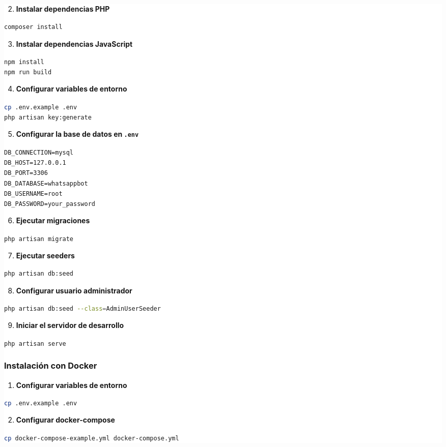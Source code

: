 2. **Instalar dependencias PHP**
```bash
composer install
```

3. **Instalar dependencias JavaScript**
```bash
npm install
npm run build
```

4. **Configurar variables de entorno**
```bash
cp .env.example .env
php artisan key:generate
```

5. **Configurar la base de datos en `.env`**
```env
DB_CONNECTION=mysql
DB_HOST=127.0.0.1
DB_PORT=3306
DB_DATABASE=whatsappbot
DB_USERNAME=root
DB_PASSWORD=your_password
```

6. **Ejecutar migraciones**
```bash
php artisan migrate
```

7. **Ejecutar seeders**
```bash
php artisan db:seed
```

8. **Configurar usuario administrador**
```bash
php artisan db:seed --class=AdminUserSeeder
```

9. **Iniciar el servidor de desarrollo**
```bash
php artisan serve
```

### Instalación con Docker

1. **Configurar variables de entorno**
```bash
cp .env.example .env
```

2. **Configurar docker-compose**
```bash
cp docker-compose-example.yml docker-compose.yml
```
